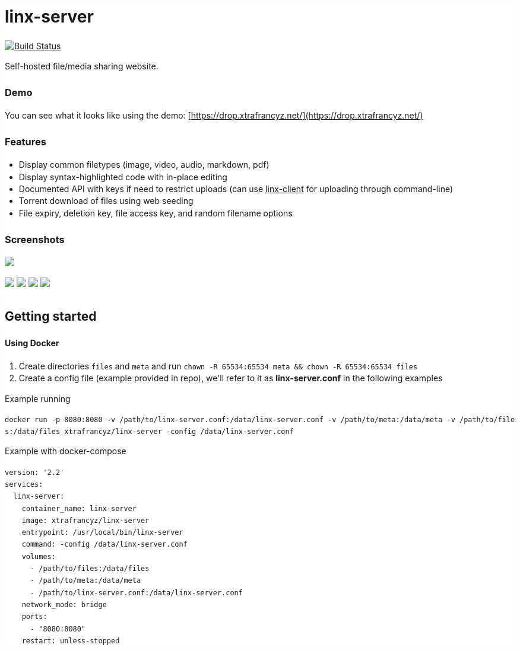 linx-server
======
[![Build Status](https://travis-ci.com/xtrafrancyz/linx-server.svg?branch=master)](https://travis-ci.com/xtrafrancyz/linx-server)

Self-hosted file/media sharing website.

### Demo

You can see what it looks like using the demo: [https://drop.xtrafrancyz.net/](https://drop.xtrafrancyz.net/)

### Features

- Display common filetypes (image, video, audio, markdown, pdf)
- Display syntax-highlighted code with in-place editing
- Documented API with keys if need to restrict uploads (can
  use [linx-client](https://github.com/andreimarcu/linx-client) for uploading through command-line)
- Torrent download of files using web seeding
- File expiry, deletion key, file access key, and random filename options

### Screenshots

<img width="730" src="https://user-images.githubusercontent.com/4650950/76579039-03c82680-6488-11ea-8e23-4c927386fbd9.png" />

<img width="180" src="https://user-images.githubusercontent.com/4650950/76578903-771d6880-6487-11ea-8baf-a4a23fef4d26.png" /> <img width="180" src="https://user-images.githubusercontent.com/4650950/76578910-7be21c80-6487-11ea-9a0a-587d59bc5f80.png" /> <img width="180" src="https://user-images.githubusercontent.com/4650950/76578908-7b498600-6487-11ea-8994-ee7b6eb9cdb1.png" /> <img width="180" src="https://user-images.githubusercontent.com/4650950/76578907-7b498600-6487-11ea-8941-8f582bf87fb0.png" />


Getting started
-------------------

#### Using Docker

1. Create directories ```files``` and ```meta``` and run ```chown -R 65534:65534 meta && chown -R 65534:65534 files```
2. Create a config file (example provided in repo), we'll refer to it as __linx-server.conf__ in the following examples

Example running

```
docker run -p 8080:8080 -v /path/to/linx-server.conf:/data/linx-server.conf -v /path/to/meta:/data/meta -v /path/to/files:/data/files xtrafrancyz/linx-server -config /data/linx-server.conf
``` 

Example with docker-compose

```
version: '2.2'
services:
  linx-server:
    container_name: linx-server
    image: xtrafrancyz/linx-server
    entrypoint: /usr/local/bin/linx-server 
    command: -config /data/linx-server.conf
    volumes:
      - /path/to/files:/data/files
      - /path/to/meta:/data/meta
      - /path/to/linx-server.conf:/data/linx-server.conf
    network_mode: bridge
    ports:
      - "8080:8080"
    restart: unless-stopped
```

